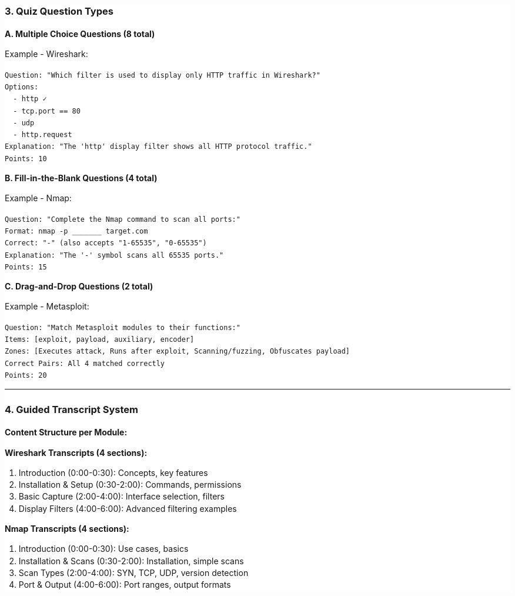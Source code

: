 
### 3. Quiz Question Types

**A. Multiple Choice Questions (8 total)**

Example - Wireshark:
```
Question: "Which filter is used to display only HTTP traffic in Wireshark?"
Options:
  - http ✓
  - tcp.port == 80
  - udp
  - http.request
Explanation: "The 'http' display filter shows all HTTP protocol traffic."
Points: 10
```

**B. Fill-in-the-Blank Questions (4 total)**

Example - Nmap:
```
Question: "Complete the Nmap command to scan all ports:"
Format: nmap -p _______ target.com
Correct: "-" (also accepts "1-65535", "0-65535")
Explanation: "The '-' symbol scans all 65535 ports."
Points: 15
```

**C. Drag-and-Drop Questions (2 total)**

Example - Metasploit:
```
Question: "Match Metasploit modules to their functions:"
Items: [exploit, payload, auxiliary, encoder]
Zones: [Executes attack, Runs after exploit, Scanning/fuzzing, Obfuscates payload]
Correct Pairs: All 4 matched correctly
Points: 20
```

---

### 4. Guided Transcript System

**Content Structure per Module:**

**Wireshark Transcripts (4 sections):**
1. Introduction (0:00-0:30): Concepts, key features
2. Installation & Setup (0:30-2:00): Commands, permissions
3. Basic Capture (2:00-4:00): Interface selection, filters
4. Display Filters (4:00-6:00): Advanced filtering examples

**Nmap Transcripts (4 sections):**
1. Introduction (0:00-0:30): Use cases, basics
2. Installation & Scans (0:30-2:00): Installation, simple scans
3. Scan Types (2:00-4:00): SYN, TCP, UDP, version detection
4. Port & Output (4:00-6:00): Port ranges, output formats
